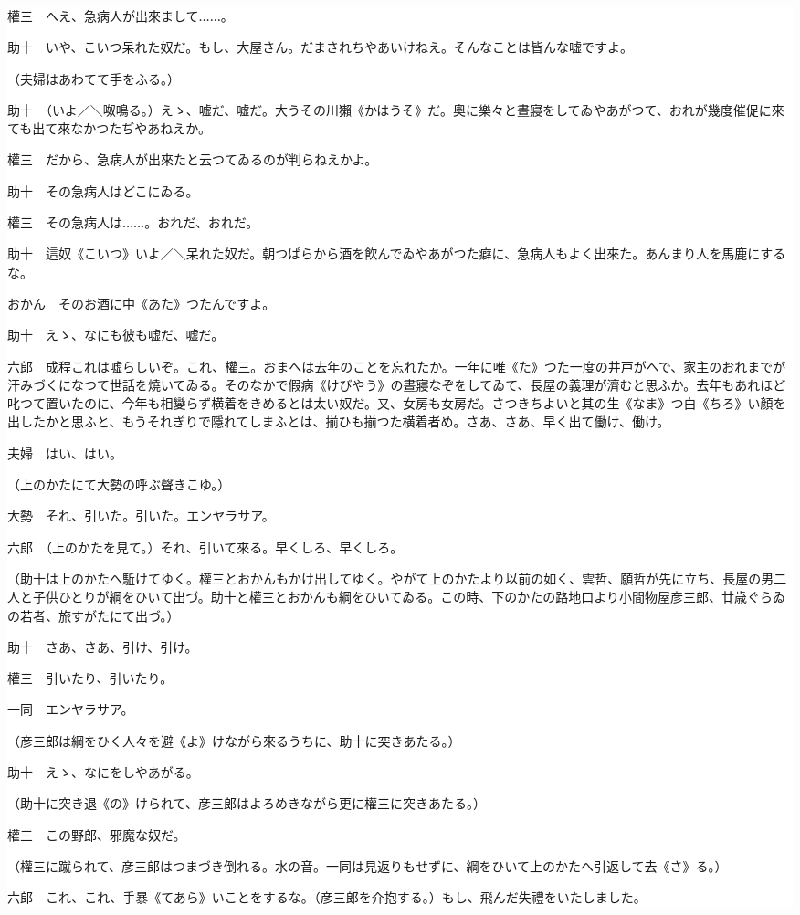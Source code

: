 權三　へえ、急病人が出來まして……。

助十　いや、こいつ呆れた奴だ。もし、大屋さん。だまされちやあいけねえ。そんなことは皆んな嘘ですよ。


（夫婦はあわてて手をふる。）



助十　（いよ／＼呶鳴る。）えゝ、嘘だ、嘘だ。大うその川獺《かはうそ》だ。奧に樂々と晝寢をしてゐやあがつて、おれが幾度催促に來ても出て來なかつたぢやあねえか。

權三　だから、急病人が出來たと云つてゐるのが判らねえかよ。

助十　その急病人はどこにゐる。

權三　その急病人は……。おれだ、おれだ。

助十　這奴《こいつ》いよ／＼呆れた奴だ。朝つぱらから酒を飮んでゐやあがつた癖に、急病人もよく出來た。あんまり人を馬鹿にするな。

おかん　そのお酒に中《あた》つたんですよ。

助十　えゝ、なにも彼も嘘だ、嘘だ。

六郎　成程これは嘘らしいぞ。これ、權三。おまへは去年のことを忘れたか。一年に唯《た》つた一度の井戸がへで、家主のおれまでが汗みづくになつて世話を燒いてゐる。そのなかで假病《けびやう》の晝寢なぞをしてゐて、長屋の義理が濟むと思ふか。去年もあれほど叱つて置いたのに、今年も相變らず横着をきめるとは太い奴だ。又、女房も女房だ。さつきちよいと其の生《なま》つ白《ちろ》い顏を出したかと思ふと、もうそれぎりで隱れてしまふとは、揃ひも揃つた横着者め。さあ、さあ、早く出て働け、働け。

夫婦　はい、はい。


（上のかたにて大勢の呼ぶ聲きこゆ。）



大勢　それ、引いた。引いた。エンヤラサア。

六郎　（上のかたを見て。）それ、引いて來る。早くしろ、早くしろ。


（助十は上のかたへ駈けてゆく。權三とおかんもかけ出してゆく。やがて上のかたより以前の如く、雲哲、願哲が先に立ち、長屋の男二人と子供ひとりが綱をひいて出づ。助十と權三とおかんも綱をひいてゐる。この時、下のかたの路地口より小間物屋彦三郎、廿歳ぐらゐの若者、旅すがたにて出づ。）



助十　さあ、さあ、引け、引け。

權三　引いたり、引いたり。

一同　エンヤラサア。


（彦三郎は綱をひく人々を避《よ》けながら來るうちに、助十に突きあたる。）



助十　えゝ、なにをしやあがる。


（助十に突き退《の》けられて、彦三郎はよろめきながら更に權三に突きあたる。）



權三　この野郎、邪魔な奴だ。


（權三に蹴られて、彦三郎はつまづき倒れる。水の音。一同は見返りもせずに、綱をひいて上のかたへ引返して去《さ》る。）



六郎　これ、これ、手暴《てあら》いことをするな。（彦三郎を介抱する。）もし、飛んだ失禮をいたしました。
